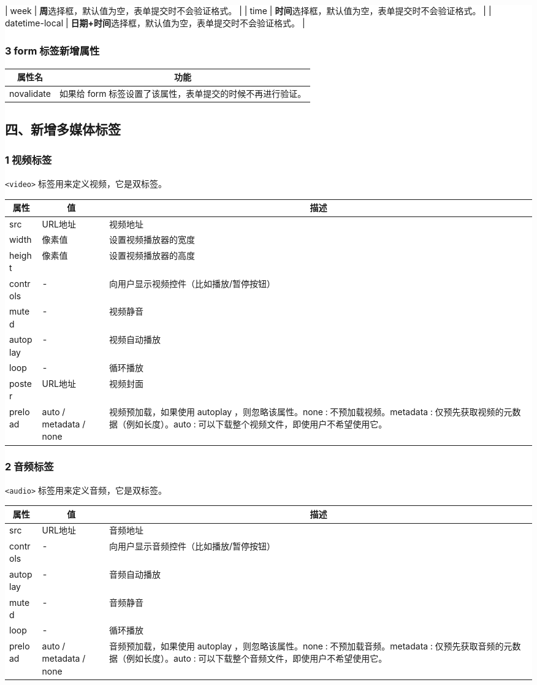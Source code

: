 | week           | **周**选择框，默认值为空，表单提交时不会验证格式。           |
| time           | **时间**选择框，默认值为空，表单提交时不会验证格式。         |
| datetime-local | **日期+时间**选择框，默认值为空，表单提交时不会验证格式。    |



### 3 form 标签新增属性  

| 属性名     | 功能                                                       |
| ---------- | ---------------------------------------------------------- |
| novalidate | 如果给 form 标签设置了该属性，表单提交的时候不再进行验证。 |



## 四、新增多媒体标签

### 1 视频标签

`<video>` 标签用来定义视频，它是双标签。 

| 属性     | 值                     | 描述                                                         |
| -------- | ---------------------- | ------------------------------------------------------------ |
| src      | URL地址                | 视频地址                                                     |
| width    | 像素值                 | 设置视频播放器的宽度                                         |
| height   | 像素值                 | 设置视频播放器的高度                                         |
| controls | -                      | 向用户显示视频控件（比如播放/暂停按钮）                      |
| muted    | -                      | 视频静音                                                     |
| autoplay | -                      | 视频自动播放                                                 |
| loop     | -                      | 循环播放                                                     |
| poster   | URL地址                | 视频封面                                                     |
| preload  | auto / metadata / none | 视频预加载，如果使用 autoplay ，则忽略该属性。none : 不预加载视频。metadata : 仅预先获取视频的元数据（例如长度）。auto : 可以下载整个视频文件，即使用户不希望使用它。 |



### 2 音频标签  

`<audio>` 标签用来定义音频，它是双标签。 

| 属性     | 值                     | 描述                                                         |
| -------- | ---------------------- | ------------------------------------------------------------ |
| src      | URL地址                | 音频地址                                                     |
| controls | -                      | 向用户显示音频控件（比如播放/暂停按钮）                      |
| autoplay | -                      | 音频自动播放                                                 |
| muted    | -                      | 音频静音                                                     |
| loop     | -                      | 循环播放                                                     |
| preload  | auto / metadata / none | 音频预加载，如果使用 autoplay ，则忽略该属性。none : 不预加载音频。metadata : 仅预先获取音频的元数据（例如长度）。auto : 可以下载整个音频文件，即使用户不希望使用它。 |
